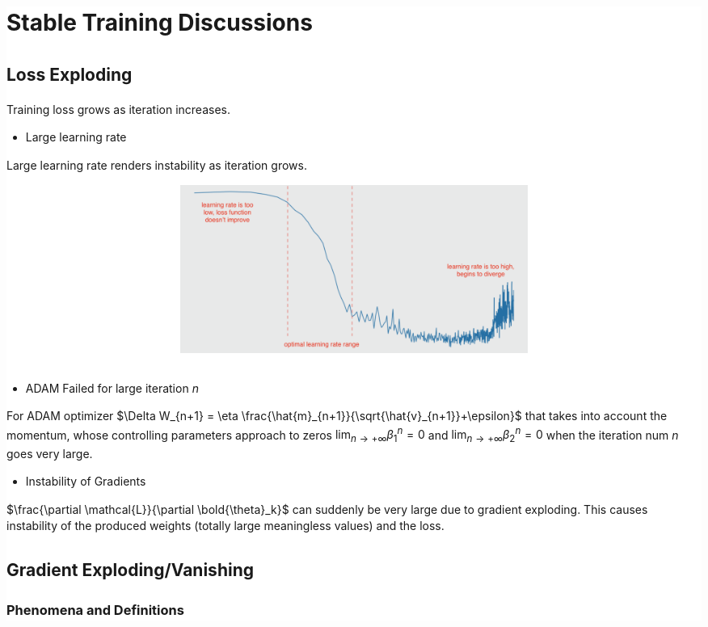 # Stable Training Discussions

## Loss Exploding

Training loss grows as iteration increases.

* Large learning rate

Large learning rate renders instability as iteration grows.

<div style="display: flex; justify-content: center;">
      <img src="imgs/training_loss_growth_for_large_learning_rate.png" width="50%" height="20%" alt="training_loss_growth_for_large_learning_rate" />
</div>
</br>

* ADAM Failed for large iteration $n$

For ADAM optimizer $\Delta W_{n+1} = \eta \frac{\hat{m}_{n+1}}{\sqrt{\hat{v}_{n+1}}+\epsilon}$ that takes into account the momentum, whose controlling parameters approach to zeros $\lim_{n \rightarrow +\infty} \beta_1^n = 0$ and $\lim_{n \rightarrow +\infty} \beta_2^n = 0$ when the iteration num $n$ goes very large.

* Instability of Gradients

$\frac{\partial \mathcal{L}}{\partial \bold{\theta}_k}$ can suddenly be very large due to gradient exploding.
This causes instability of the produced weights (totally large meaningless values) and the loss.

## Gradient Exploding/Vanishing

### Phenomena and Definitions
